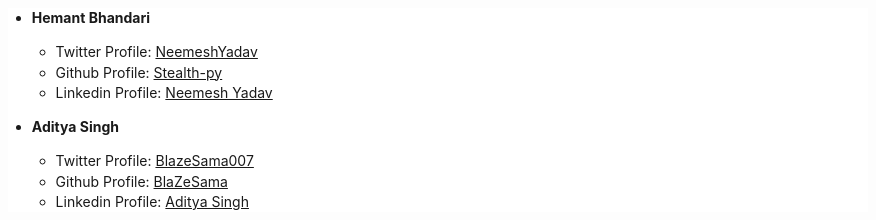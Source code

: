 - **Hemant Bhandari**
  - Twitter Profile: [NeemeshYadav](https://twitter.com/NeemeshYadav)
  - Github Profile: [Stealth-py](https://github.com/Stealth-py)
  - Linkedin Profile: [Neemesh Yadav](https://www.linkedin.com/in/neemeshyadav/)
 
- **Aditya Singh**
  - Twitter Profile: [BlazeSama007](https://twitter.com/BlazeSama007)
  - Github Profile: [BlaZeSama](https://github.com/BlaZeSama)
  - Linkedin Profile: [Aditya Singh](https://www.linkedin.com/in/aditya-singh-a43471193/)
